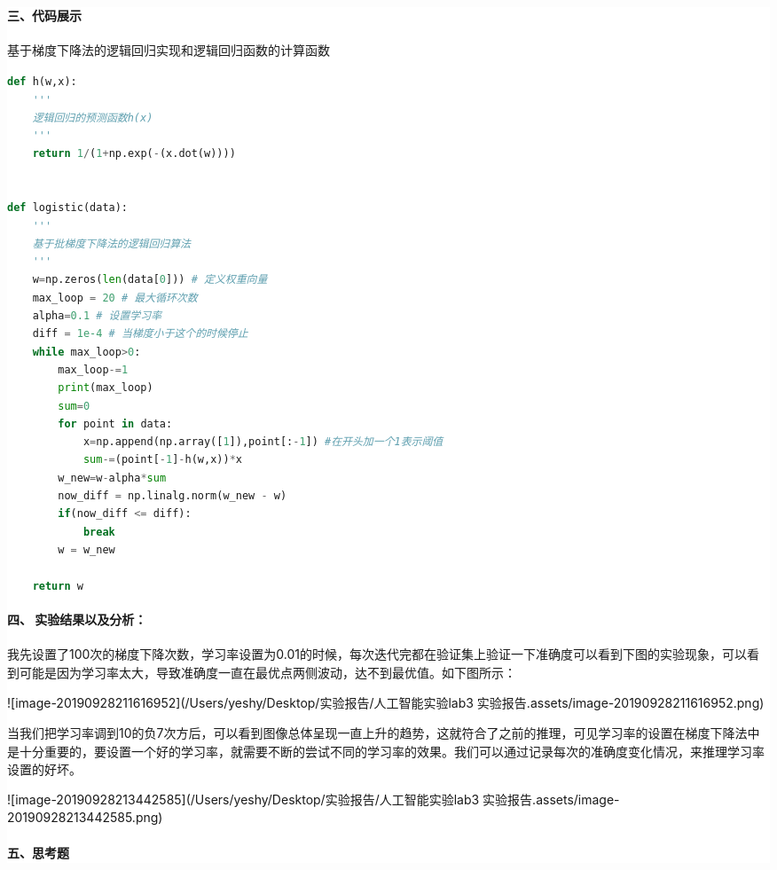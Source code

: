 

#### 三、代码展示

基于梯度下降法的逻辑回归实现和逻辑回归函数的计算函数

````python
def h(w,x):
    '''
    逻辑回归的预测函数h(x)
    '''
    return 1/(1+np.exp(-(x.dot(w))))


def logistic(data):
    '''
    基于批梯度下降法的逻辑回归算法
    '''
    w=np.zeros(len(data[0])) # 定义权重向量
    max_loop = 20 # 最大循环次数
    alpha=0.1 # 设置学习率
    diff = 1e-4 # 当梯度小于这个的时候停止
    while max_loop>0:
        max_loop-=1
        print(max_loop)
        sum=0
        for point in data:
            x=np.append(np.array([1]),point[:-1]) #在开头加一个1表示阈值
            sum-=(point[-1]-h(w,x))*x
        w_new=w-alpha*sum
        now_diff = np.linalg.norm(w_new - w)
        if(now_diff <= diff):
            break
        w = w_new

    return w
````



#### 四、 实验结果以及分析：

我先设置了100次的梯度下降次数，学习率设置为0.01的时候，每次迭代完都在验证集上验证一下准确度可以看到下图的实验现象，可以看到可能是因为学习率太大，导致准确度一直在最优点两侧波动，达不到最优值。如下图所示：

![image-20190928211616952](/Users/yeshy/Desktop/实验报告/人工智能实验lab3  实验报告.assets/image-20190928211616952.png)

当我们把学习率调到10的负7次方后，可以看到图像总体呈现一直上升的趋势，这就符合了之前的推理，可见学习率的设置在梯度下降法中是十分重要的，要设置一个好的学习率，就需要不断的尝试不同的学习率的效果。我们可以通过记录每次的准确度变化情况，来推理学习率设置的好坏。

![image-20190928213442585](/Users/yeshy/Desktop/实验报告/人工智能实验lab3  实验报告.assets/image-20190928213442585.png)



#### 五、思考题
